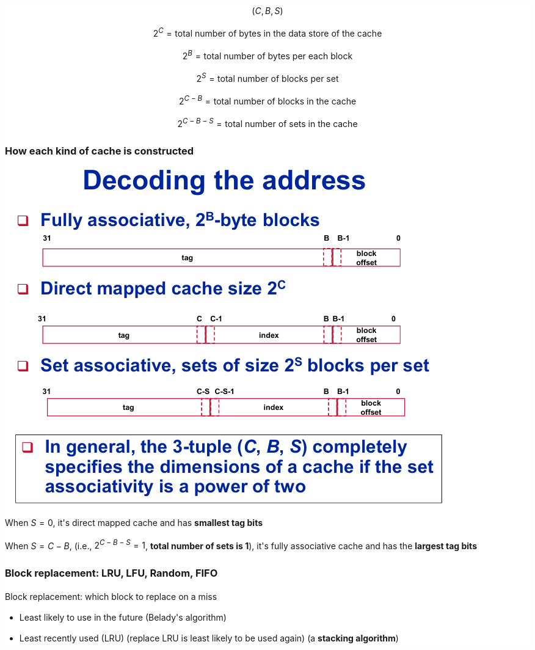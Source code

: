 $$(C, B, S)$$

$$2^C = \text{total number of bytes in the data store of the cache}$$

$$2^B = \text{total number of bytes per each block}$$

$$2^S = \text{total number of blocks per set}$$

$$2^{C - B} = \text{total number of blocks in the cache}$$

$$2^{C - B - S} = \text{total number of sets in the cache}$$

### How each kind of cache is constructed

![Decoding the address](./Cache_images/image_11.png)

When $S = 0$, it's direct mapped cache and has **smallest tag bits**

When $S = C - B$, (i.e., $2^{C - B - S} = 1$, **total number of sets is 1**), it's fully associative cache and has the **largest tag bits**

### Block replacement: LRU, LFU, Random, FIFO

Block replacement: which block to replace on a miss

- Least likely to use in the future (Belady's algorithm)

- Least recently used (LRU) (replace LRU is least likely to be used again) (a **stacking algorithm**)
